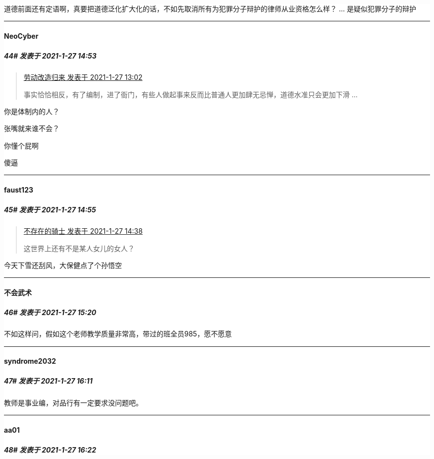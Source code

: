 道德前面还有定语啊，真要把道德泛化扩大化的话，不如先取消所有为犯罪分子辩护的律师从业资格怎么样？ ...</blockquote>
是疑似犯罪分子的辩护


-----

####  NeoCyber  
##### 44#       发表于 2021-1-27 14:53


<blockquote><a href="httphttps://bbs.saraba1st.com/2b/forum.php?mod=redirect&amp;goto=findpost&amp;pid=50159035&amp;ptid=1984915" target="_blank">劳动改造归来 发表于 2021-1-27 13:02</a>

事实恰恰相反，有了编制，进了衙门，有些人做起事来反而比普通人更加肆无忌惮，道德水准只会更加下滑 ...</blockquote>
你是体制内的人？

张嘴就来谁不会？

你懂个屁啊

傻逼


-----

####  faust123  
##### 45#       发表于 2021-1-27 14:55


<blockquote><a href="httphttps://bbs.saraba1st.com/2b/forum.php?mod=redirect&amp;goto=findpost&amp;pid=50159935&amp;ptid=1984915" target="_blank">不存在的骑士 发表于 2021-1-27 14:38</a>

这世界上还有不是某人女儿的女人？</blockquote>
今天下雪还刮风，大保健点了个孙悟空


-----

####  不会武术  
##### 46#       发表于 2021-1-27 15:20


不如这样问，假如这个老师教学质量非常高，带过的班全员985，愿不愿意


-----

####  syndrome2032  
##### 47#       发表于 2021-1-27 16:11


教师是事业编，对品行有一定要求没问题吧。


-----

####  aa01  
##### 48#       发表于 2021-1-27 16:22

